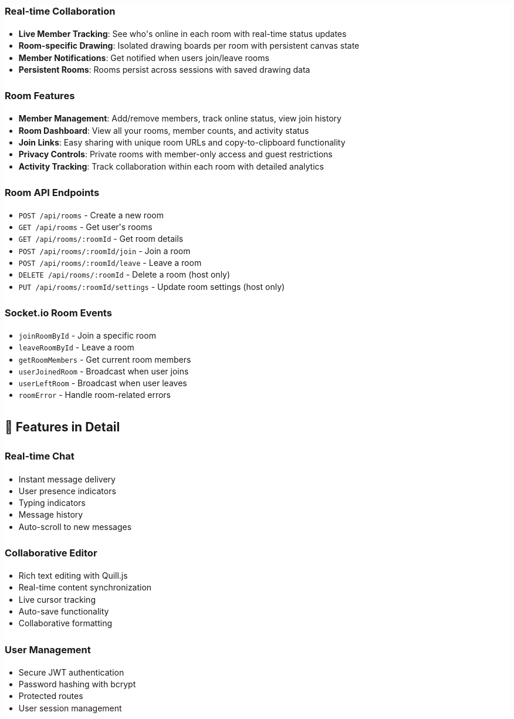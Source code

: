 ### Real-time Collaboration
- **Live Member Tracking**: See who's online in each room with real-time status updates
- **Room-specific Drawing**: Isolated drawing boards per room with persistent canvas state
- **Member Notifications**: Get notified when users join/leave rooms
- **Persistent Rooms**: Rooms persist across sessions with saved drawing data

### Room Features
- **Member Management**: Add/remove members, track online status, view join history
- **Room Dashboard**: View all your rooms, member counts, and activity status
- **Join Links**: Easy sharing with unique room URLs and copy-to-clipboard functionality
- **Privacy Controls**: Private rooms with member-only access and guest restrictions
- **Activity Tracking**: Track collaboration within each room with detailed analytics

### Room API Endpoints
- `POST /api/rooms` - Create a new room
- `GET /api/rooms` - Get user's rooms
- `GET /api/rooms/:roomId` - Get room details
- `POST /api/rooms/:roomId/join` - Join a room
- `POST /api/rooms/:roomId/leave` - Leave a room
- `DELETE /api/rooms/:roomId` - Delete a room (host only)
- `PUT /api/rooms/:roomId/settings` - Update room settings (host only)

### Socket.io Room Events
- `joinRoomById` - Join a specific room
- `leaveRoomById` - Leave a room
- `getRoomMembers` - Get current room members
- `userJoinedRoom` - Broadcast when user joins
- `userLeftRoom` - Broadcast when user leaves
- `roomError` - Handle room-related errors

## 🎨 Features in Detail

### Real-time Chat
- Instant message delivery
- User presence indicators
- Typing indicators
- Message history
- Auto-scroll to new messages

### Collaborative Editor
- Rich text editing with Quill.js
- Real-time content synchronization
- Live cursor tracking
- Auto-save functionality
- Collaborative formatting

### User Management
- Secure JWT authentication
- Password hashing with bcrypt
- Protected routes
- User session management
